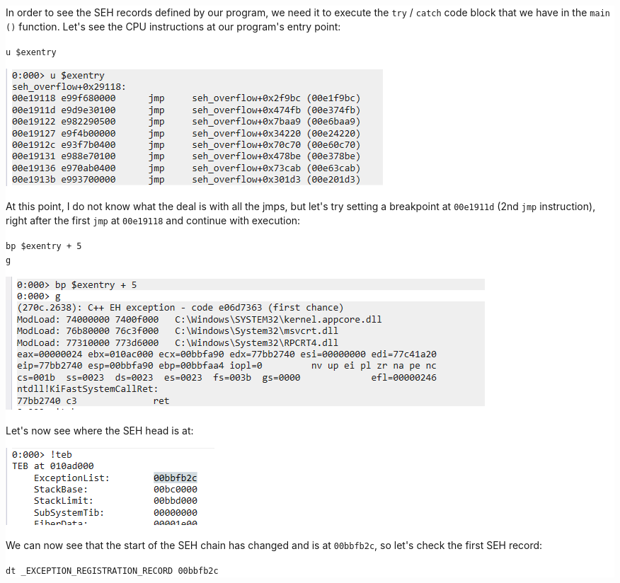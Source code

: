 In order to see the SEH records defined by our program, we need it to execute the `try` / `catch` code block that we have in the `main()` function. Let's see the CPU instructions at our program's entry point:

```text
u $exentry
```

![A bunch of jmp instructions in our seh-overflow.exe entry point](../../../.gitbook/assets/image%20%281019%29.png)

At this point, I do not know what the deal is with all the jmps, but let's try setting a breakpoint at `00e1911d` \(2nd `jmp` instruction\), right after the first `jmp` at `00e19118` and continue with execution:

```text
bp $exentry + 5
g
```

![Breakpoint hit at the Image Entry](../../../.gitbook/assets/image%20%281007%29.png)

Let's now see where the SEH head is at:

![SEH chain starts at 00bbfb2c](../../../.gitbook/assets/image%20%281001%29.png)

We can now see that the start of the SEH chain has changed and is at `00bbfb2c`, so let's check the first SEH record:

```text
dt _EXCEPTION_REGISTRATION_RECORD 00bbfb2c
```
